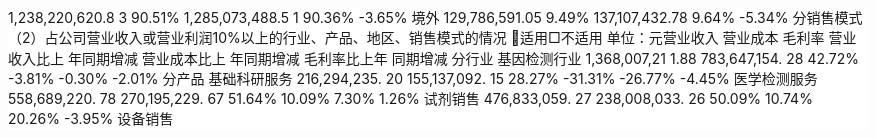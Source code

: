 1,238,220,620.8
3
90.51%
1,285,073,488.5
1
90.36%
-3.65%
境外
129,786,591.05
9.49%
137,107,432.78
9.64%
-5.34%
分销售模式
（2）占公司营业收入或营业利润10%以上的行业、产品、地区、销售模式的情况
适用□不适用
单位：元营业收入
营业成本
毛利率
营业收入比上
年同期增减
营业成本比上
年同期增减
毛利率比上年
同期增减
分行业
基因检测行业
1,368,007,21
1.88
783,647,154.
28
42.72%
-3.81%
-0.30%
-2.01%
分产品
基础科研服务
216,294,235.
20
155,137,092.
15
28.27%
-31.31%
-26.77%
-4.45%
医学检测服务
558,689,220.
78
270,195,229.
67
51.64%
10.09%
7.30%
1.26%
试剂销售
476,833,059.
27
238,008,033.
26
50.09%
10.74%
20.26%
-3.95%
设备销售